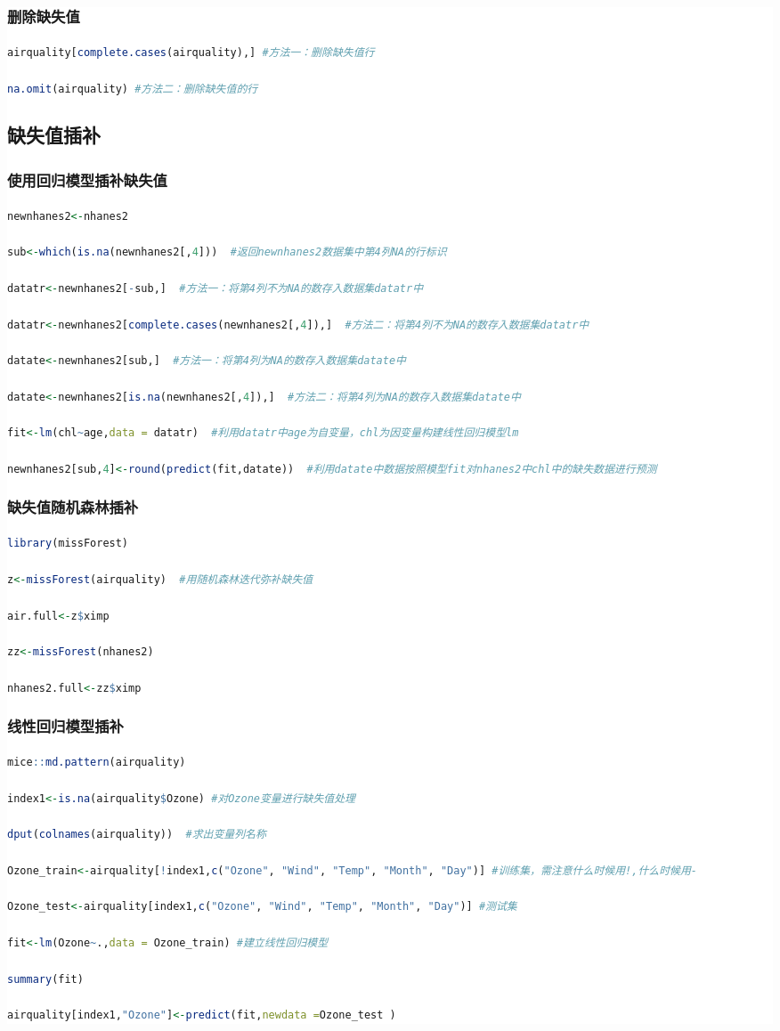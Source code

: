 
### 删除缺失值

```R
airquality[complete.cases(airquality),] #方法一：删除缺失值行

na.omit(airquality) #方法二：删除缺失值的行
```


## 缺失值插补

### 使用回归模型插补缺失值

```R
newnhanes2<-nhanes2

sub<-which(is.na(newnhanes2[,4]))  #返回newnhanes2数据集中第4列NA的行标识

datatr<-newnhanes2[-sub,]  #方法一：将第4列不为NA的数存入数据集datatr中

datatr<-newnhanes2[complete.cases(newnhanes2[,4]),]  #方法二：将第4列不为NA的数存入数据集datatr中

datate<-newnhanes2[sub,]  #方法一：将第4列为NA的数存入数据集datate中

datate<-newnhanes2[is.na(newnhanes2[,4]),]  #方法二：将第4列为NA的数存入数据集datate中

fit<-lm(chl~age,data = datatr)  #利用datatr中age为自变量，chl为因变量构建线性回归模型lm

newnhanes2[sub,4]<-round(predict(fit,datate))  #利用datate中数据按照模型fit对nhanes2中chl中的缺失数据进行预测
```


### 缺失值随机森林插补

```R
library(missForest)

z<-missForest(airquality)  #用随机森林迭代弥补缺失值

air.full<-z$ximp

zz<-missForest(nhanes2)

nhanes2.full<-zz$ximp
```


### 线性回归模型插补

```R
mice::md.pattern(airquality)

index1<-is.na(airquality$Ozone) #对Ozone变量进行缺失值处理

dput(colnames(airquality))  #求出变量列名称

Ozone_train<-airquality[!index1,c("Ozone", "Wind", "Temp", "Month", "Day")] #训练集，需注意什么时候用!,什么时候用-

Ozone_test<-airquality[index1,c("Ozone", "Wind", "Temp", "Month", "Day")] #测试集

fit<-lm(Ozone~.,data = Ozone_train) #建立线性回归模型

summary(fit)

airquality[index1,"Ozone"]<-predict(fit,newdata =Ozone_test )
```